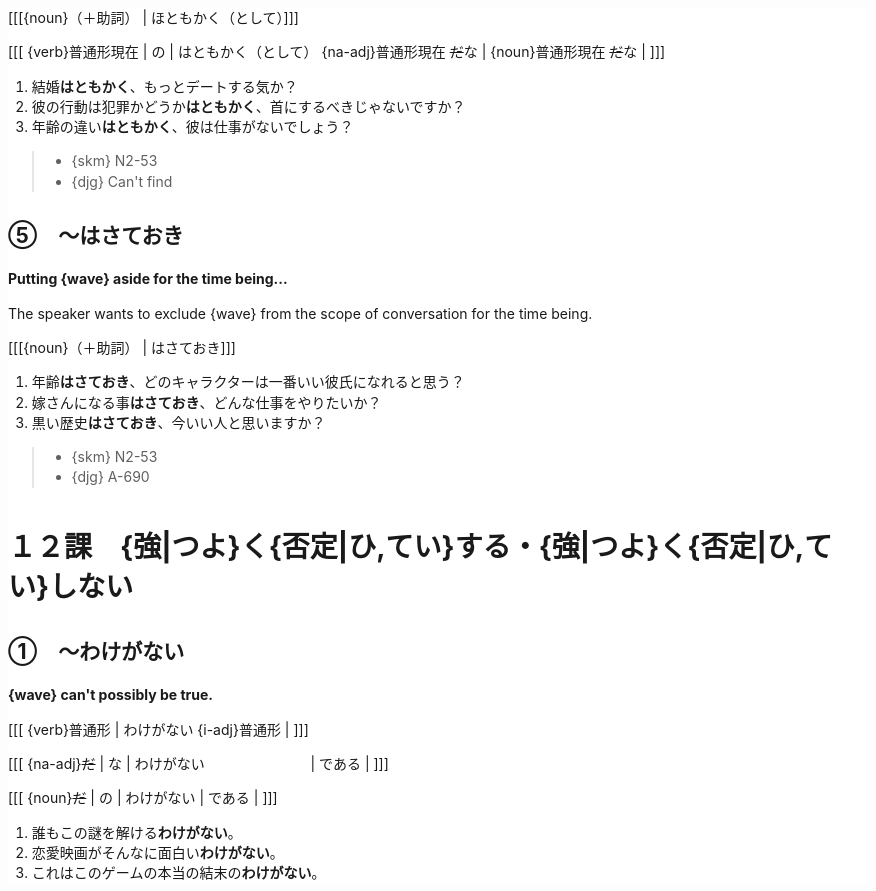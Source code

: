 [[[{noun}（＋助詞） | ほともかく（として）]]]

[[[
{verb}普通形現在            | の | はともかく（として）
{na-adj}普通形現在 ~~だ~~な |
{noun}普通形現在 ~~だ~~な   |
]]]

1. 結婚**はともかく**、もっとデートする気か？
2. 彼の行動は犯罪かどうか**はともかく**、首にするべきじゃないですか？
3. 年齢の違い**はともかく**、彼は仕事がないでしょう？

> - {skm} N2-53
> - {djg}  Can't find

## ⑤　〜はさておき

**Putting {wave} aside for the time being...**

The speaker wants to exclude {wave} from the scope of conversation for the time being.

[[[{noun}（＋助詞） | はさておき]]]

1. 年齢**はさておき**、どのキャラクターは一番いい彼氏になれると思う？
2. 嫁さんになる事**はさておき**、どんな仕事をやりたいか？
3. 黒い歴史**はさておき**、今いい人と思いますか？

> - {skm} N2-53
> - {djg}  A-690

# １２課　{強|つよ}く{否定|ひ,てい}する・{強|つよ}く{否定|ひ,てい}しない

## ①　〜わけがない

**{wave} can't possibly be true.**

[[[
{verb}普通形    | わけがない
{i-adj}普通形   |
]]]

[[[
{na-adj}~~だ~~ | な     | わけがない
　　　　　　　  | である |
]]]

[[[
{noun}~~だ~~ | の     | わけがない
             | である |
]]]

1. 誰もこの謎を解ける**わけがない**。
2. 恋愛映画がそんなに面白い**わけがない**。
3. これはこのゲームの本当の結末の**わけがない**。
